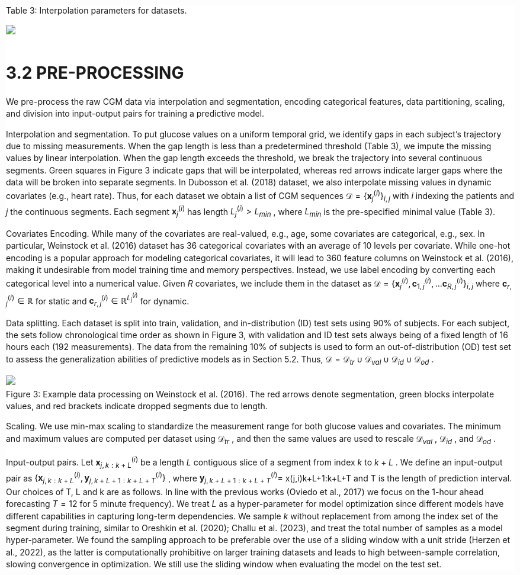 Table 3: Interpolation parameters for datasets.   

![](images/d57062a594d9c3418b1dd9e667dfc54633005909d8925e5668ccb14a6b7a96ef.jpg)  

# 3.2 PRE-PROCESSING  

We pre-process the raw CGM data via interpolation and segmentation, encoding categorical features, data partitioning, scaling, and division into input-output pairs for training a predictive model.  

Interpolation and segmentation. To put glucose values on a uniform temporal grid, we identify gaps in each subject’s trajectory due to missing measurements. When the gap length is less than a predetermined threshold (Table 3), we impute the missing values by linear interpolation. When the gap length exceeds the threshold, we break the trajectory into several continuous segments. Green squares in Figure 3 indicate gaps that will be interpolated, whereas red arrows indicate larger gaps where the data will be broken into separate segments. In Dubosson et al. (2018) dataset, we also interpolate missing values in dynamic covariates (e.g., heart rate). Thus, for each dataset we obtain a list of CGM sequences $\mathcal{D}=\big\{\mathbf{x}_{j}^{(i)}\big\}_{i,j}$ with $i$ indexing the patients and $j$ the continuous segments. Each segment $\mathbf{x}_{j}^{(i)}$ has length $L_{j}^{(i)}>L_{m i n}$ , where $L_{m i n}$ is the pre-specified minimal value (Table 3).  

Covariates Encoding. While many of the covariates are real-valued, e.g., age, some covariates are categorical, e.g., sex. In particular, Weinstock et al. (2016) dataset has 36 categorical covariates with an average of 10 levels per covariate. While one-hot encoding is a popular approach for modeling categorical covariates, it will lead to 360 feature columns on Weinstock et al. (2016), making it undesirable from model training time and memory perspectives. Instead, we use label encoding by converting each categorical level into a numerical value. Given $R$ covariates, we include them in the dataset as $\mathcal{D}=\{\mathbf{x}_{j}^{(i)},\mathbf{c}_{1,j}^{(i)},\ldots\mathbf{c}_{R,j}^{(i)}\}_{i,j}$ where $\mathbf{c}_{r,j}^{(i)}\in\mathbb{R}$ for static and $\mathbf{c}_{r,j}^{(i)}\in\mathbb{R}^{L_{j}^{(i)}}$ for dynamic.  

Data splitting. Each dataset is split into train, validation, and in-distribution (ID) test sets using $90\%$ of subjects. For each subject, the sets follow chronological time order as shown in Figure 3, with validation and ID test sets always being of a fixed length of 16 hours each (192 measurements). The data from the remaining $10\%$ of subjects is used to form an out-of-distribution (OD) test set to assess the generalization abilities of predictive models as in Section 5.2. Thus, $\mathcal{D}=\mathcal{D}_{t r}\cup\mathcal{D}_{v a l}\cup\mathcal{D}_{i d}\cup\mathcal{D}_{o d}$ .  

![](images/aeda2f60b67077e7cedf7088463c32acaa54965c64249a7bb70c5ff7f1a23019.jpg)  
Figure 3: Example data processing on Weinstock et al. (2016). The red arrows denote segmentation, green blocks interpolate values, and red brackets indicate dropped segments due to length.  

Scaling. We use min-max scaling to standardize the measurement range for both glucose values and covariates. The minimum and maximum values are computed per dataset using $\mathcal{D}_{t r}$ , and then the same values are used to rescale $\mathcal{D}_{v a l}$ , $\mathcal{D}_{i d}$ , and $\mathcal{D}_{o d}$ .  

Input-output pairs. Let $\mathbf{x}_{j,k:k+L}^{(i)}$ be a length $L$ contiguous slice of a segment from index $k$ to $k+L$ . We define an input-output pair as $\{\mathbf{x}_{j,k:k+L}^{(i)},\mathbf{y}_{j,k+L+1:k+L+T}^{(i)}\}$ , where $\mathbf{y}_{j,k+L+1:k+L+T}^{(i)}=$ x(j,i)k+L+1:k+L+T and T is the length of prediction interval. Our choices of T, L and k are as follows. In line with the previous works (Oviedo et al., 2017) we focus on the 1-hour ahead forecasting $T=12$ for 5 minute frequency). We treat $L$ as a hyper-parameter for model optimization since different models have different capabilities in capturing long-term dependencies. We sample $k$ without replacement from among the index set of the segment during training, similar to Oreshkin et al. (2020); Challu et al. (2023), and treat the total number of samples as a model hyper-parameter. We found the sampling approach to be preferable over the use of a sliding window with a unit stride (Herzen et al., 2022), as the latter is computationally prohibitive on larger training datasets and leads to high between-sample correlation, slowing convergence in optimization. We still use the sliding window when evaluating the model on the test set.  
